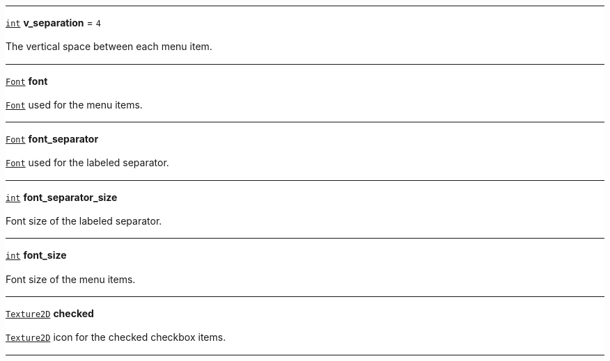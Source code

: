 

---

<div id="_class_popupmenu_theme_constant_v_separation"></div>

[`int`](class_int.md) **v_separation** = ``4`` <div id="class_popupmenu_theme_constant_v_separation"></div>

The vertical space between each menu item.



---

<div id="_class_popupmenu_theme_font_font"></div>

[`Font`](class_font.md) **font** <div id="class_popupmenu_theme_font_font"></div>

[`Font`](class_font.md) used for the menu items.



---

<div id="_class_popupmenu_theme_font_font_separator"></div>

[`Font`](class_font.md) **font_separator** <div id="class_popupmenu_theme_font_font_separator"></div>

[`Font`](class_font.md) used for the labeled separator.



---

<div id="_class_popupmenu_theme_font_size_font_separator_size"></div>

[`int`](class_int.md) **font_separator_size** <div id="class_popupmenu_theme_font_size_font_separator_size"></div>

Font size of the labeled separator.



---

<div id="_class_popupmenu_theme_font_size_font_size"></div>

[`int`](class_int.md) **font_size** <div id="class_popupmenu_theme_font_size_font_size"></div>

Font size of the menu items.



---

<div id="_class_popupmenu_theme_icon_checked"></div>

[`Texture2D`](class_texture2d.md) **checked** <div id="class_popupmenu_theme_icon_checked"></div>

[`Texture2D`](class_texture2d.md) icon for the checked checkbox items.



---
